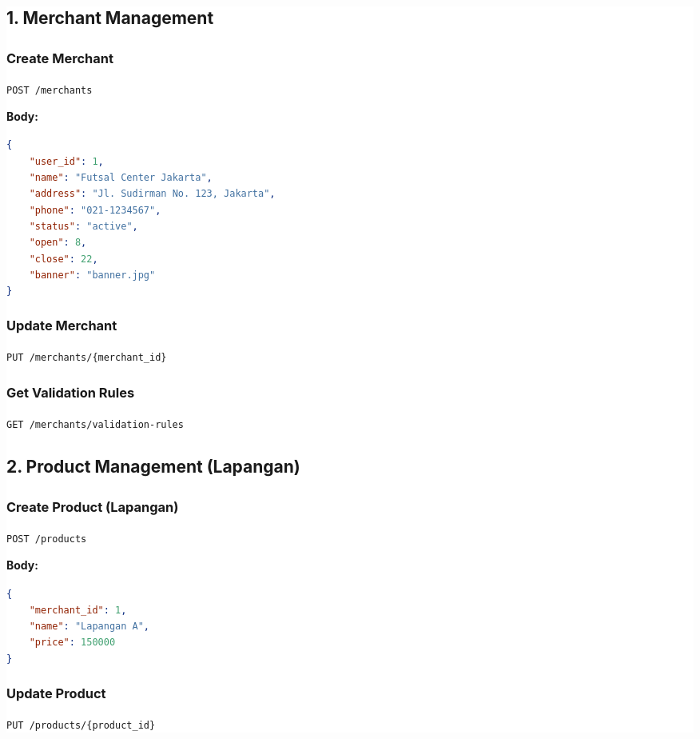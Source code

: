 ## 1. Merchant Management

### Create Merchant
```
POST /merchants
```

**Body:**
```json
{
    "user_id": 1,
    "name": "Futsal Center Jakarta",
    "address": "Jl. Sudirman No. 123, Jakarta",
    "phone": "021-1234567",
    "status": "active",
    "open": 8,
    "close": 22,
    "banner": "banner.jpg"
}
```

### Update Merchant
```
PUT /merchants/{merchant_id}
```

### Get Validation Rules
```
GET /merchants/validation-rules
```

## 2. Product Management (Lapangan)

### Create Product (Lapangan)
```
POST /products
```

**Body:**
```json
{
    "merchant_id": 1,
    "name": "Lapangan A",
    "price": 150000
}
```

### Update Product
```
PUT /products/{product_id}
```
